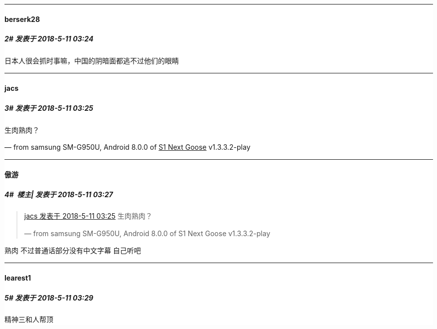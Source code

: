-----

####  berserk28  
##### 2#       发表于 2018-5-11 03:24




日本人很会抓时事嘛，中国的阴暗面都逃不过他们的眼睛







-----

####  jacs  
##### 3#       发表于 2018-5-11 03:25




生肉熟肉？

— from samsung SM-G950U, Android 8.0.0 of [S1 Next Goose](https://pan.baidu.com/s/1mi43uRm) v1.3.3.2-play







-----

####  傲游  
##### 4#         楼主| 发表于 2018-5-11 03:27



<blockquote><a href="httphttps://bbs.saraba1st.com/2b/forum.php?mod=redirect&amp;goto=findpost&amp;pid=39553165&amp;ptid=1651098" target="_blank">jacs 发表于 2018-5-11 03:25</a>
生肉熟肉？

— from samsung SM-G950U, Android 8.0.0 of S1 Next Goose v1.3.3.2-play</blockquote>
熟肉
不过普通话部分没有中文字幕 自己听吧







-----

####  learest1  
##### 5#       发表于 2018-5-11 03:29




精神三和人帮顶

